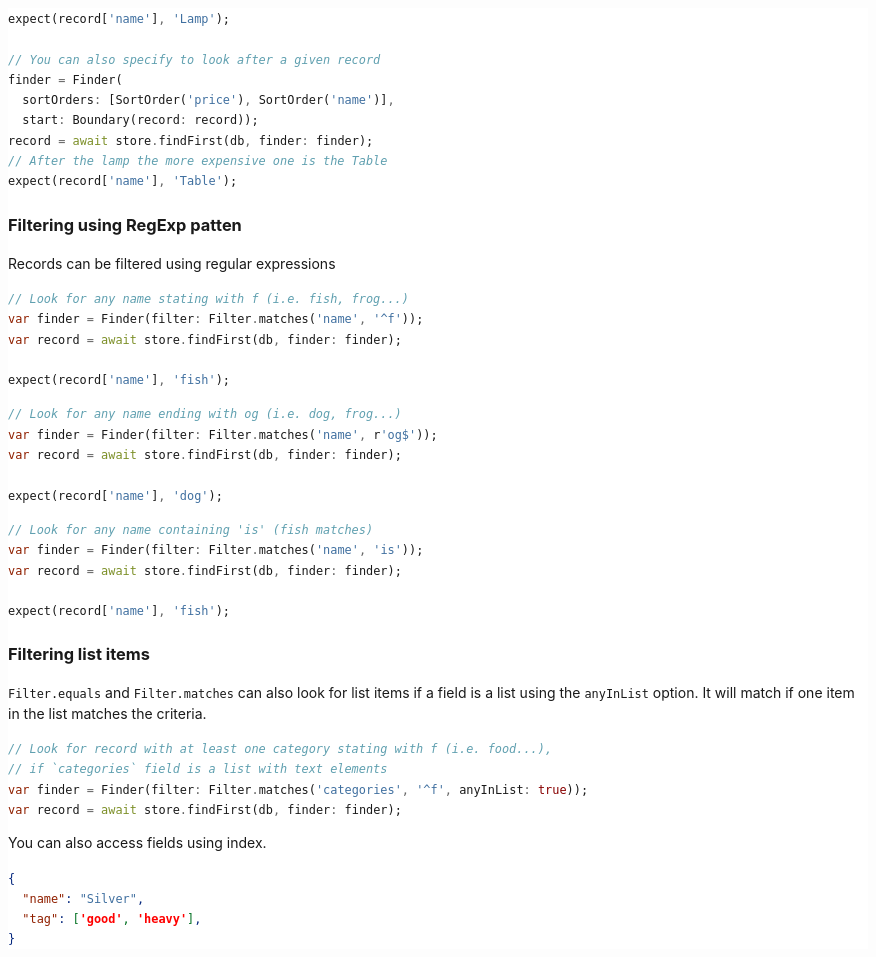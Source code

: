 ```dart
expect(record['name'], 'Lamp');

// You can also specify to look after a given record
finder = Finder(
  sortOrders: [SortOrder('price'), SortOrder('name')],
  start: Boundary(record: record));
record = await store.findFirst(db, finder: finder);
// After the lamp the more expensive one is the Table
expect(record['name'], 'Table');
```

### Filtering using RegExp patten

Records can be filtered using regular expressions

```dart
// Look for any name stating with f (i.e. fish, frog...)
var finder = Finder(filter: Filter.matches('name', '^f'));
var record = await store.findFirst(db, finder: finder);

expect(record['name'], 'fish');
```

```dart
// Look for any name ending with og (i.e. dog, frog...)
var finder = Finder(filter: Filter.matches('name', r'og$'));
var record = await store.findFirst(db, finder: finder);

expect(record['name'], 'dog');
```

```dart
// Look for any name containing 'is' (fish matches)
var finder = Finder(filter: Filter.matches('name', 'is'));
var record = await store.findFirst(db, finder: finder);

expect(record['name'], 'fish');
```

### Filtering list items

`Filter.equals` and `Filter.matches` can also look for list items if a field is a list using the `anyInList` option. It
will match if one item in the list matches the criteria.

```dart
// Look for record with at least one category stating with f (i.e. food...), 
// if `categories` field is a list with text elements
var finder = Finder(filter: Filter.matches('categories', '^f', anyInList: true));
var record = await store.findFirst(db, finder: finder);
```

You can also access fields using index.

```json
{
  "name": "Silver",
  "tag": ['good', 'heavy'],
}
```
